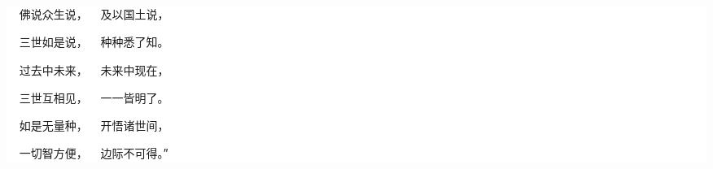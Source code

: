 &nbsp;&nbsp;&nbsp;&nbsp;佛说众生说，&nbsp;&nbsp;&nbsp;&nbsp;及以国土说，

&nbsp;&nbsp;&nbsp;&nbsp;三世如是说，&nbsp;&nbsp;&nbsp;&nbsp;种种悉了知。

&nbsp;&nbsp;&nbsp;&nbsp;过去中未来，&nbsp;&nbsp;&nbsp;&nbsp;未来中现在，

&nbsp;&nbsp;&nbsp;&nbsp;三世互相见，&nbsp;&nbsp;&nbsp;&nbsp;一一皆明了。

&nbsp;&nbsp;&nbsp;&nbsp;如是无量种，&nbsp;&nbsp;&nbsp;&nbsp;开悟诸世间，

&nbsp;&nbsp;&nbsp;&nbsp;一切智方便，&nbsp;&nbsp;&nbsp;&nbsp;边际不可得。”
